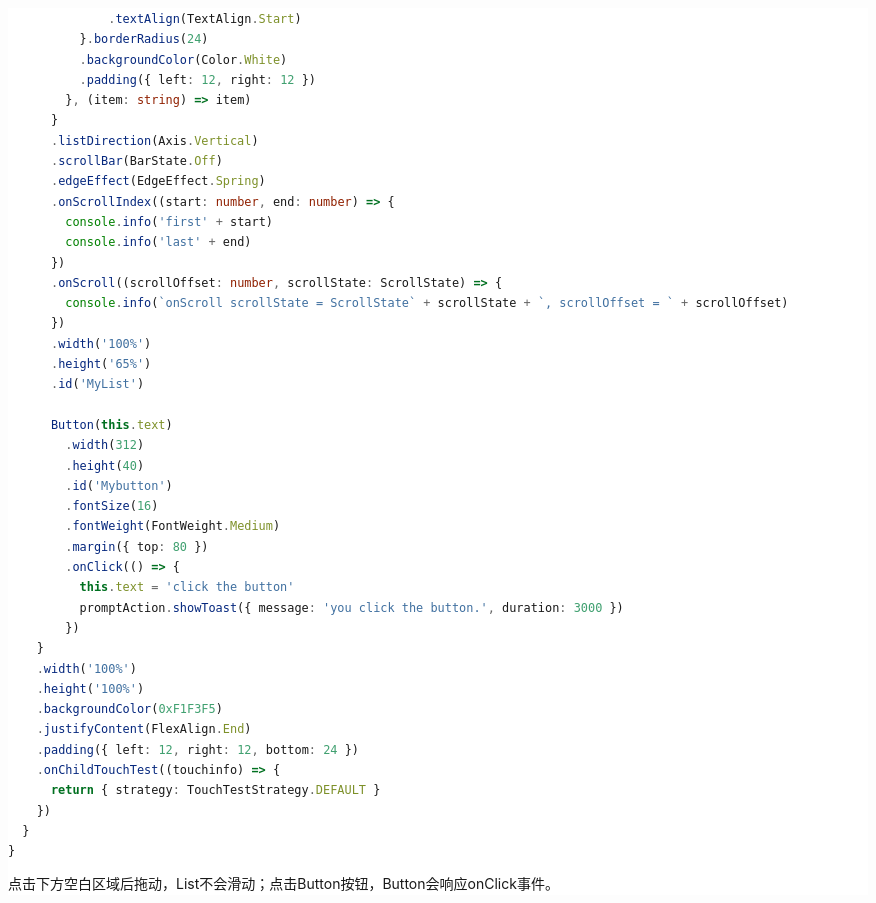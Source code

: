 ```ts
              .textAlign(TextAlign.Start)
          }.borderRadius(24)
          .backgroundColor(Color.White)
          .padding({ left: 12, right: 12 })
        }, (item: string) => item)
      }
      .listDirection(Axis.Vertical)
      .scrollBar(BarState.Off)
      .edgeEffect(EdgeEffect.Spring)
      .onScrollIndex((start: number, end: number) => {
        console.info('first' + start)
        console.info('last' + end)
      })
      .onScroll((scrollOffset: number, scrollState: ScrollState) => {
        console.info(`onScroll scrollState = ScrollState` + scrollState + `, scrollOffset = ` + scrollOffset)
      })
      .width('100%')
      .height('65%')
      .id('MyList')

      Button(this.text)
        .width(312)
        .height(40)
        .id('Mybutton')
        .fontSize(16)
        .fontWeight(FontWeight.Medium)
        .margin({ top: 80 })
        .onClick(() => {
          this.text = 'click the button'
          promptAction.showToast({ message: 'you click the button.', duration: 3000 })
        })
    }
    .width('100%')
    .height('100%')
    .backgroundColor(0xF1F3F5)
    .justifyContent(FlexAlign.End)
    .padding({ left: 12, right: 12, bottom: 24 })
    .onChildTouchTest((touchinfo) => {
      return { strategy: TouchTestStrategy.DEFAULT }
    })
  }
}
```
点击下方空白区域后拖动，List不会滑动；点击Button按钮，Button会响应onClick事件。
